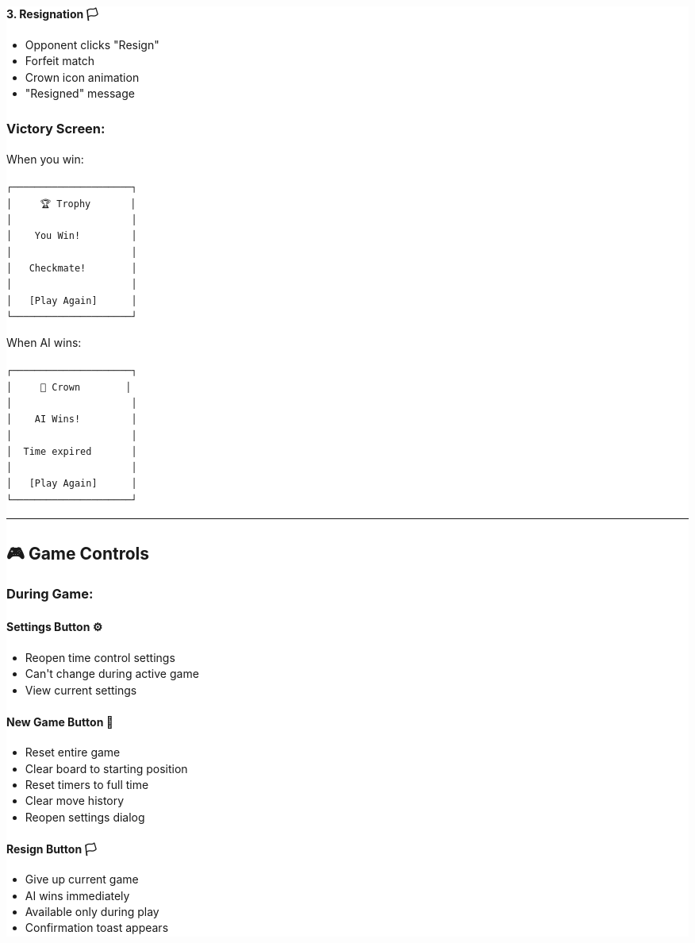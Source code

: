 #### **3. Resignation** 🏳️
- Opponent clicks "Resign"
- Forfeit match
- Crown icon animation
- "Resigned" message

### **Victory Screen:**
When you win:
```
┌─────────────────────┐
│     🏆 Trophy       │
│                     │
│    You Win!         │
│                     │
│   Checkmate!        │
│                     │
│   [Play Again]      │
└─────────────────────┘
```

When AI wins:
```
┌─────────────────────┐
│     👑 Crown        │
│                     │
│    AI Wins!         │
│                     │
│  Time expired       │
│                     │
│   [Play Again]      │
└─────────────────────┘
```

---

## 🎮 Game Controls

### **During Game:**

#### **Settings Button** ⚙️
- Reopen time control settings
- Can't change during active game
- View current settings

#### **New Game Button** 🔄
- Reset entire game
- Clear board to starting position
- Reset timers to full time
- Clear move history
- Reopen settings dialog

#### **Resign Button** 🏳️
- Give up current game
- AI wins immediately
- Available only during play
- Confirmation toast appears
